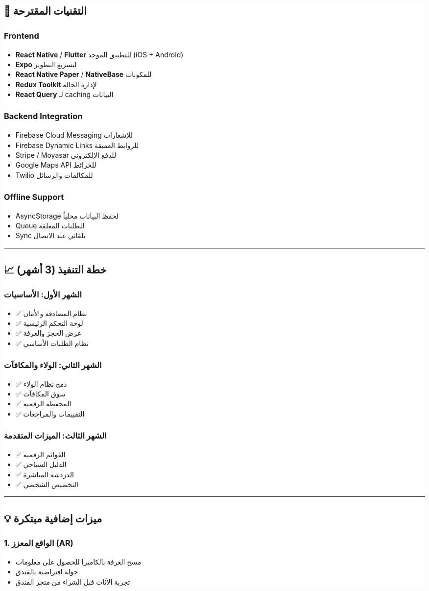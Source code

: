 
## 🔧 التقنيات المقترحة

### Frontend
- **React Native** / **Flutter** للتطبيق الموحد (iOS + Android)
- **Expo** لتسريع التطوير
- **React Native Paper** / **NativeBase** للمكونات
- **Redux Toolkit** لإدارة الحالة
- **React Query** لـ caching البيانات

### Backend Integration
- Firebase Cloud Messaging للإشعارات
- Firebase Dynamic Links للروابط العميقة
- Stripe / Moyasar للدفع الإلكتروني
- Google Maps API للخرائط
- Twilio للمكالمات والرسائل

### Offline Support
- AsyncStorage لحفظ البيانات محلياً
- Queue للطلبات المعلقة
- Sync تلقائي عند الاتصال

---

## 📈 خطة التنفيذ (3 أشهر)

### الشهر الأول: الأساسيات
- ✅ نظام المصادقة والأمان
- ✅ لوحة التحكم الرئيسية
- ✅ عرض الحجز والغرفة
- ✅ نظام الطلبات الأساسي

### الشهر الثاني: الولاء والمكافآت
- ✅ دمج نظام الولاء
- ✅ سوق المكافآت
- ✅ المحفظة الرقمية
- ✅ التقييمات والمراجعات

### الشهر الثالث: الميزات المتقدمة
- ✅ القوائم الرقمية
- ✅ الدليل السياحي
- ✅ الدردشة المباشرة
- ✅ التخصيص الشخصي

---

## 💡 ميزات إضافية مبتكرة

### 1. **الواقع المعزز (AR)**
- مسح الغرفة بالكاميرا للحصول على معلومات
- جولة افتراضية بالفندق
- تجربة الأثاث قبل الشراء من متجر الفندق

